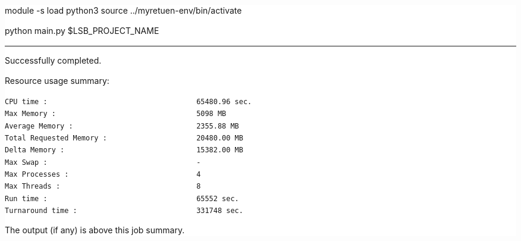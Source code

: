 module -s load python3
source ../myretuen-env/bin/activate

python main.py $LSB_PROJECT_NAME


------------------------------------------------------------

Successfully completed.

Resource usage summary:

    CPU time :                                   65480.96 sec.
    Max Memory :                                 5098 MB
    Average Memory :                             2355.88 MB
    Total Requested Memory :                     20480.00 MB
    Delta Memory :                               15382.00 MB
    Max Swap :                                   -
    Max Processes :                              4
    Max Threads :                                8
    Run time :                                   65552 sec.
    Turnaround time :                            331748 sec.

The output (if any) is above this job summary.

